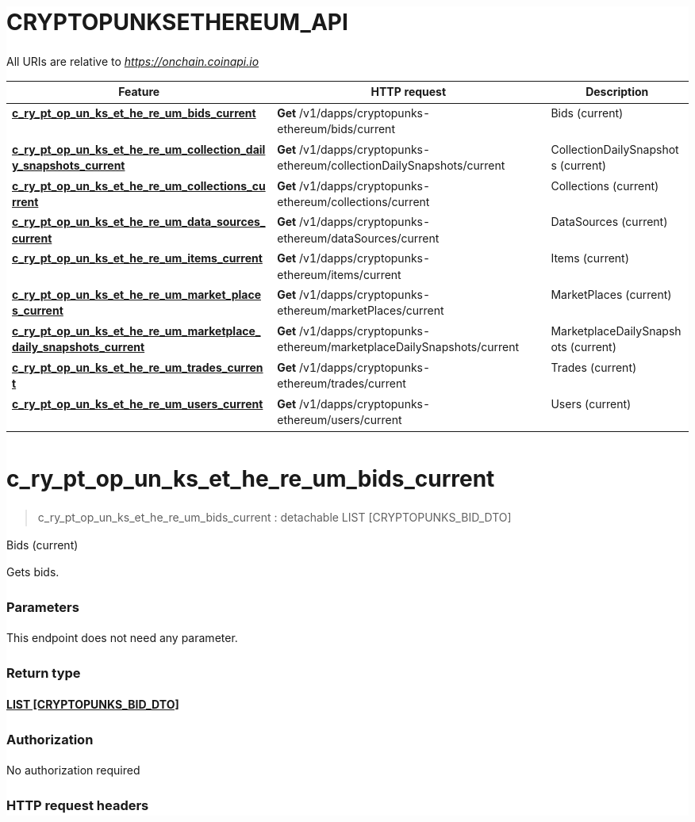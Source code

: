 # CRYPTOPUNKSETHEREUM_API

All URIs are relative to *https://onchain.coinapi.io*

Feature | HTTP request | Description
------------- | ------------- | -------------
[**c_ry_pt_op_un_ks_et_he_re_um_bids_current**](CRYPTOPUNKSETHEREUM_API.md#c_ry_pt_op_un_ks_et_he_re_um_bids_current) | **Get** /v1/dapps/cryptopunks-ethereum/bids/current | Bids (current)
[**c_ry_pt_op_un_ks_et_he_re_um_collection_daily_snapshots_current**](CRYPTOPUNKSETHEREUM_API.md#c_ry_pt_op_un_ks_et_he_re_um_collection_daily_snapshots_current) | **Get** /v1/dapps/cryptopunks-ethereum/collectionDailySnapshots/current | CollectionDailySnapshots (current)
[**c_ry_pt_op_un_ks_et_he_re_um_collections_current**](CRYPTOPUNKSETHEREUM_API.md#c_ry_pt_op_un_ks_et_he_re_um_collections_current) | **Get** /v1/dapps/cryptopunks-ethereum/collections/current | Collections (current)
[**c_ry_pt_op_un_ks_et_he_re_um_data_sources_current**](CRYPTOPUNKSETHEREUM_API.md#c_ry_pt_op_un_ks_et_he_re_um_data_sources_current) | **Get** /v1/dapps/cryptopunks-ethereum/dataSources/current | DataSources (current)
[**c_ry_pt_op_un_ks_et_he_re_um_items_current**](CRYPTOPUNKSETHEREUM_API.md#c_ry_pt_op_un_ks_et_he_re_um_items_current) | **Get** /v1/dapps/cryptopunks-ethereum/items/current | Items (current)
[**c_ry_pt_op_un_ks_et_he_re_um_market_places_current**](CRYPTOPUNKSETHEREUM_API.md#c_ry_pt_op_un_ks_et_he_re_um_market_places_current) | **Get** /v1/dapps/cryptopunks-ethereum/marketPlaces/current | MarketPlaces (current)
[**c_ry_pt_op_un_ks_et_he_re_um_marketplace_daily_snapshots_current**](CRYPTOPUNKSETHEREUM_API.md#c_ry_pt_op_un_ks_et_he_re_um_marketplace_daily_snapshots_current) | **Get** /v1/dapps/cryptopunks-ethereum/marketplaceDailySnapshots/current | MarketplaceDailySnapshots (current)
[**c_ry_pt_op_un_ks_et_he_re_um_trades_current**](CRYPTOPUNKSETHEREUM_API.md#c_ry_pt_op_un_ks_et_he_re_um_trades_current) | **Get** /v1/dapps/cryptopunks-ethereum/trades/current | Trades (current)
[**c_ry_pt_op_un_ks_et_he_re_um_users_current**](CRYPTOPUNKSETHEREUM_API.md#c_ry_pt_op_un_ks_et_he_re_um_users_current) | **Get** /v1/dapps/cryptopunks-ethereum/users/current | Users (current)


# **c_ry_pt_op_un_ks_et_he_re_um_bids_current**
> c_ry_pt_op_un_ks_et_he_re_um_bids_current : detachable LIST [CRYPTOPUNKS_BID_DTO]


Bids (current)

Gets bids.


### Parameters
This endpoint does not need any parameter.

### Return type

[**LIST [CRYPTOPUNKS_BID_DTO]**](CRYPTOPUNKS.BidDTO.md)

### Authorization

No authorization required

### HTTP request headers
